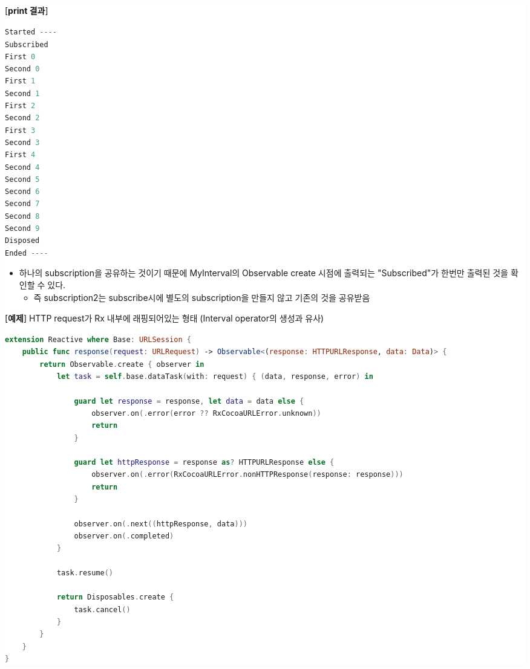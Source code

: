 


[**print 결과**]

```swift
Started ----
Subscribed
First 0
Second 0
First 1
Second 1
First 2
Second 2
First 3
Second 3
First 4
Second 4
Second 5
Second 6
Second 7
Second 8
Second 9
Disposed
Ended ----
```

- 하나의 subscription을 공유하는 것이기 때문에 MyInterval의 Observable create 시점에 출력되는 "Subscribed"가 한번만 출력된 것을 확인할 수 있다.
  - 즉 subscription2는 subscribe시에 별도의 subscription을 만들지 않고 기존의 것을 공유받음

[**예제**] HTTP request가 Rx 내부에 래핑되어있는 형태 (Interval operator의 생성과 유사)

```swift
extension Reactive where Base: URLSession {
    public func response(request: URLRequest) -> Observable<(response: HTTPURLResponse, data: Data)> {
        return Observable.create { observer in
            let task = self.base.dataTask(with: request) { (data, response, error) in

                guard let response = response, let data = data else {
                    observer.on(.error(error ?? RxCocoaURLError.unknown))
                    return
                }

                guard let httpResponse = response as? HTTPURLResponse else {
                    observer.on(.error(RxCocoaURLError.nonHTTPResponse(response: response)))
                    return
                }

                observer.on(.next((httpResponse, data)))
                observer.on(.completed)
            }

            task.resume()

            return Disposables.create {
                task.cancel()
            }
        }
    }
}
```
